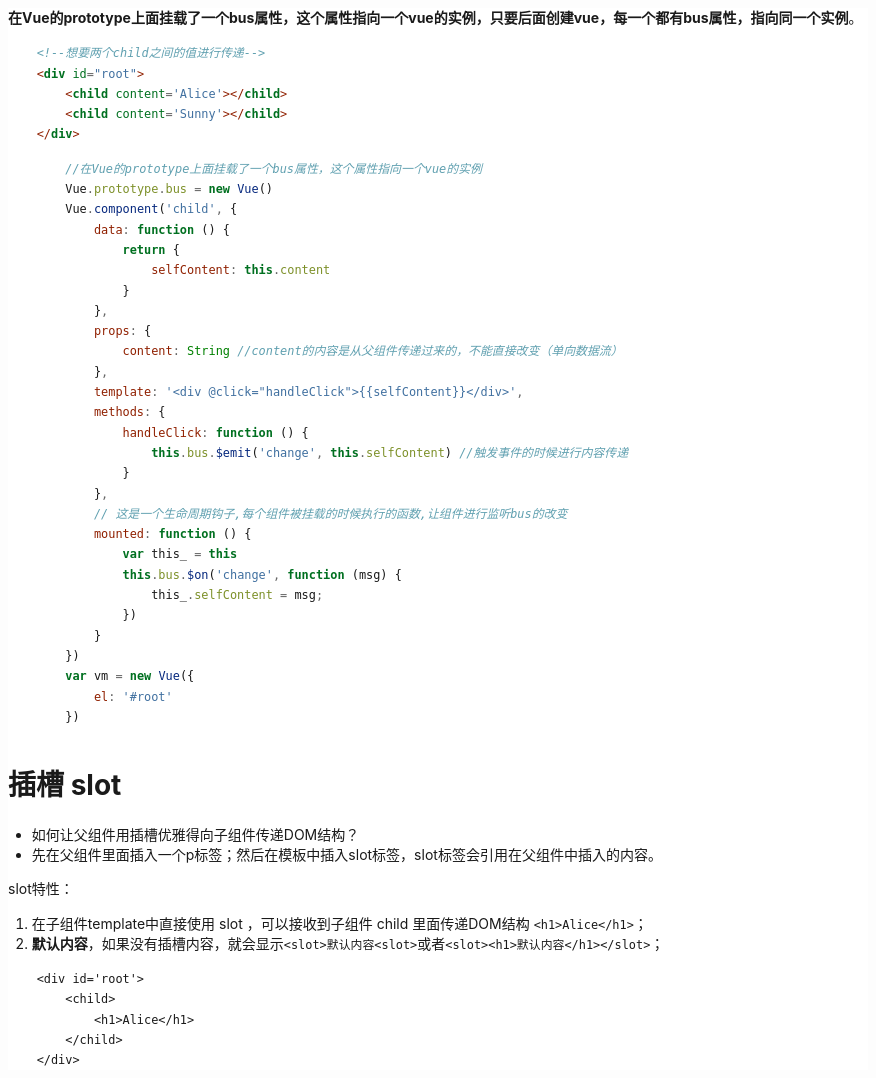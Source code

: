 **在Vue的prototype上面挂载了一个bus属性，这个属性指向一个vue的实例，只要后面创建vue，每一个都有bus属性，指向同一个实例**。

```html
    <!--想要两个child之间的值进行传递-->
	<div id="root">
        <child content='Alice'></child>
        <child content='Sunny'></child>
    </div>
```

```javascript
        //在Vue的prototype上面挂载了一个bus属性，这个属性指向一个vue的实例
		Vue.prototype.bus = new Vue()
        Vue.component('child', {
            data: function () {
                return {
                    selfContent: this.content
                }
            },
            props: {
                content: String //content的内容是从父组件传递过来的，不能直接改变（单向数据流）
            },
            template: '<div @click="handleClick">{{selfContent}}</div>',
            methods: {
                handleClick: function () {
                    this.bus.$emit('change', this.selfContent) //触发事件的时候进行内容传递
                }
            },
            // 这是一个生命周期钩子,每个组件被挂载的时候执行的函数,让组件进行监听bus的改变
            mounted: function () {
                var this_ = this
                this.bus.$on('change', function (msg) {
                    this_.selfContent = msg;
                })
            }
        })
        var vm = new Vue({
            el: '#root'
        })
```

# 插槽 slot

- 如何让父组件用插槽优雅得向子组件传递DOM结构？
- 先在父组件里面插入一个p标签；然后在模板中插入slot标签，slot标签会引用在父组件中插入的内容。

slot特性：

1. 在子组件template中直接使用 slot ，可以接收到子组件 child 里面传递DOM结构 `<h1>Alice</h1>`；
2. **默认内容**，如果没有插槽内容，就会显示`<slot>默认内容<slot>`或者`<slot><h1>默认内容</h1></slot>`；

```
    <div id='root'>
        <child>
			<h1>Alice</h1>
        </child>
    </div>
```
